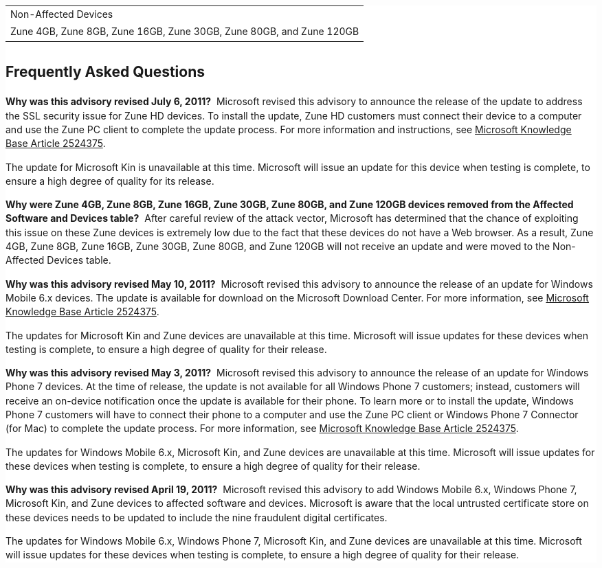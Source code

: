|                                                                     |
|---------------------------------------------------------------------|
| Non-Affected Devices                                                |
| Zune 4GB, Zune 8GB, Zune 16GB, Zune 30GB, Zune 80GB, and Zune 120GB |

Frequently Asked Questions
--------------------------

<span></span>
**Why was this advisory revised July 6, 2011?** 
Microsoft revised this advisory to announce the release of the update to address the SSL security issue for Zune HD devices. To install the update, Zune HD customers must connect their device to a computer and use the Zune PC client to complete the update process. For more information and instructions, see [Microsoft Knowledge Base Article 2524375](http://support.microsoft.com/kb/2524375).

The update for Microsoft Kin is unavailable at this time. Microsoft will issue an update for this device when testing is complete, to ensure a high degree of quality for its release.

**Why were Zune 4GB, Zune 8GB, Zune 16GB, Zune 30GB, Zune 80GB, and Zune 120GB devices removed from the Affected Software and Devices table?** 
After careful review of the attack vector, Microsoft has determined that the chance of exploiting this issue on these Zune devices is extremely low due to the fact that these devices do not have a Web browser. As a result, Zune 4GB, Zune 8GB, Zune 16GB, Zune 30GB, Zune 80GB, and Zune 120GB will not receive an update and were moved to the Non-Affected Devices table.

**Why was this advisory revised May 10, 2011?** 
Microsoft revised this advisory to announce the release of an update for Windows Mobile 6.x devices. The update is available for download on the Microsoft Download Center. For more information, see [Microsoft Knowledge Base Article 2524375](http://support.microsoft.com/kb/2524375).

The updates for Microsoft Kin and Zune devices are unavailable at this time. Microsoft will issue updates for these devices when testing is complete, to ensure a high degree of quality for their release.

**Why was this advisory revised May 3, 2011?** 
Microsoft revised this advisory to announce the release of an update for Windows Phone 7 devices. At the time of release, the update is not available for all Windows Phone 7 customers; instead, customers will receive an on-device notification once the update is available for their phone. To learn more or to install the update, Windows Phone 7 customers will have to connect their phone to a computer and use the Zune PC client or Windows Phone 7 Connector (for Mac) to complete the update process. For more information, see [Microsoft Knowledge Base Article 2524375](http://support.microsoft.com/kb/2524375).

The updates for Windows Mobile 6.x, Microsoft Kin, and Zune devices are unavailable at this time. Microsoft will issue updates for these devices when testing is complete, to ensure a high degree of quality for their release.

**Why was this advisory revised April 19, 2011?** 
Microsoft revised this advisory to add Windows Mobile 6.x, Windows Phone 7, Microsoft Kin, and Zune devices to affected software and devices. Microsoft is aware that the local untrusted certificate store on these devices needs to be updated to include the nine fraudulent digital certificates.

The updates for Windows Mobile 6.x, Windows Phone 7, Microsoft Kin, and Zune devices are unavailable at this time. Microsoft will issue updates for these devices when testing is complete, to ensure a high degree of quality for their release.
